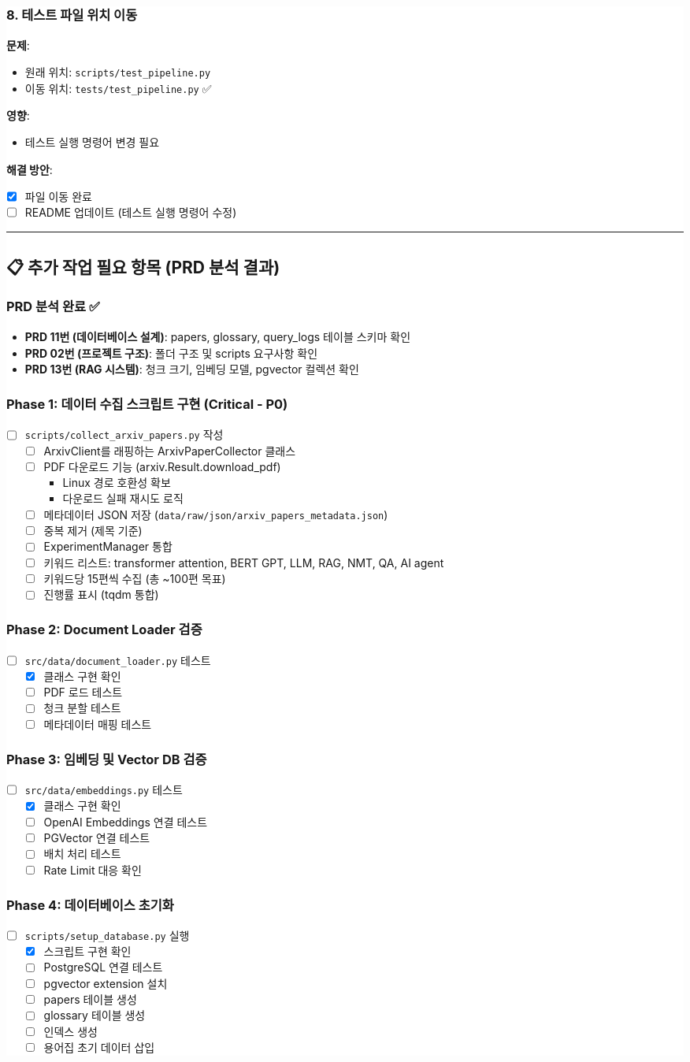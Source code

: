### 8. 테스트 파일 위치 이동
**문제**:
- 원래 위치: `scripts/test_pipeline.py`
- 이동 위치: `tests/test_pipeline.py` ✅

**영향**:
- 테스트 실행 명령어 변경 필요

**해결 방안**:
- [x] 파일 이동 완료
- [ ] README 업데이트 (테스트 실행 명령어 수정)

---

## 📋 추가 작업 필요 항목 (PRD 분석 결과)

### PRD 분석 완료 ✅
- **PRD 11번 (데이터베이스 설계)**: papers, glossary, query_logs 테이블 스키마 확인
- **PRD 02번 (프로젝트 구조)**: 폴더 구조 및 scripts 요구사항 확인
- **PRD 13번 (RAG 시스템)**: 청크 크기, 임베딩 모델, pgvector 컬렉션 확인

### Phase 1: 데이터 수집 스크립트 구현 (Critical - P0)
- [ ] `scripts/collect_arxiv_papers.py` 작성
  - [ ] ArxivClient를 래핑하는 ArxivPaperCollector 클래스
  - [ ] PDF 다운로드 기능 (arxiv.Result.download_pdf)
    - Linux 경로 호환성 확보
    - 다운로드 실패 재시도 로직
  - [ ] 메타데이터 JSON 저장 (`data/raw/json/arxiv_papers_metadata.json`)
  - [ ] 중복 제거 (제목 기준)
  - [ ] ExperimentManager 통합
  - [ ] 키워드 리스트: transformer attention, BERT GPT, LLM, RAG, NMT, QA, AI agent
  - [ ] 키워드당 15편씩 수집 (총 ~100편 목표)
  - [ ] 진행률 표시 (tqdm 통합)

### Phase 2: Document Loader 검증
- [ ] `src/data/document_loader.py` 테스트
  - [x] 클래스 구현 확인
  - [ ] PDF 로드 테스트
  - [ ] 청크 분할 테스트
  - [ ] 메타데이터 매핑 테스트

### Phase 3: 임베딩 및 Vector DB 검증
- [ ] `src/data/embeddings.py` 테스트
  - [x] 클래스 구현 확인
  - [ ] OpenAI Embeddings 연결 테스트
  - [ ] PGVector 연결 테스트
  - [ ] 배치 처리 테스트
  - [ ] Rate Limit 대응 확인

### Phase 4: 데이터베이스 초기화
- [ ] `scripts/setup_database.py` 실행
  - [x] 스크립트 구현 확인
  - [ ] PostgreSQL 연결 테스트
  - [ ] pgvector extension 설치
  - [ ] papers 테이블 생성
  - [ ] glossary 테이블 생성
  - [ ] 인덱스 생성
  - [ ] 용어집 초기 데이터 삽입
